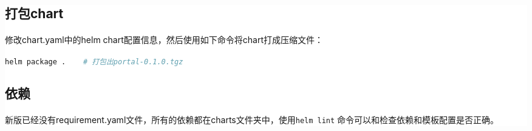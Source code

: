 ## 打包chart

修改chart.yaml中的helm chart配置信息，然后使用如下命令将chart打成压缩文件：

```bash
helm package .    # 打包出portal-0.1.0.tgz
```

## 依赖

新版已经没有requirement.yaml文件，所有的依赖都在charts文件夹中，使用`helm lint` 命令可以和检查依赖和模板配置是否正确。
